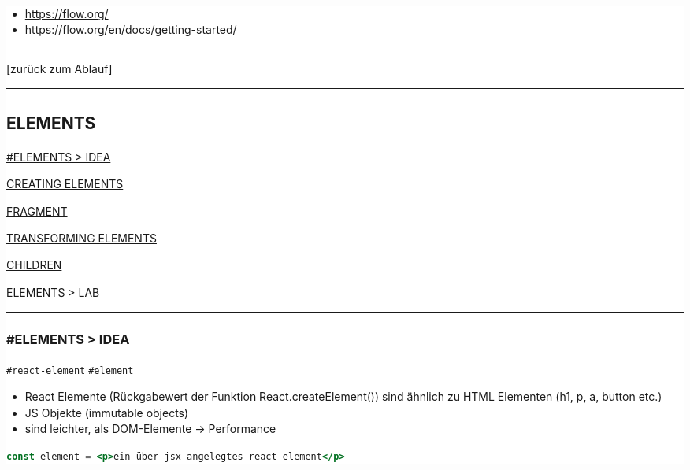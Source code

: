 - https://flow.org/
- https://flow.org/en/docs/getting-started/

</article>



<article>

---

[zurück zum Ablauf]

</article>

</section>







<section class="page">



<article>

---

## ELEMENTS ##

[#ELEMENTS > IDEA](#elements--idea)

[CREATING ELEMENTS](#creating-elements)

[FRAGMENT](#fragment)

[TRANSFORMING ELEMENTS](#transforming-elements)

[CHILDREN](#children)

[ELEMENTS > LAB](#ecosystem--lab)

</article>



<article>

---

### #ELEMENTS > IDEA ###

 `#react-element` `#element`

- React Elemente (Rückgabewert der Funktion React.createElement()) sind ähnlich zu HTML Elementen (h1, p, a, button etc.)
- JS Objekte (immutable objects)
- sind leichter, als DOM-Elemente -> Performance

```jsx
const element = <p>ein über jsx angelegtes react element</p>
```
